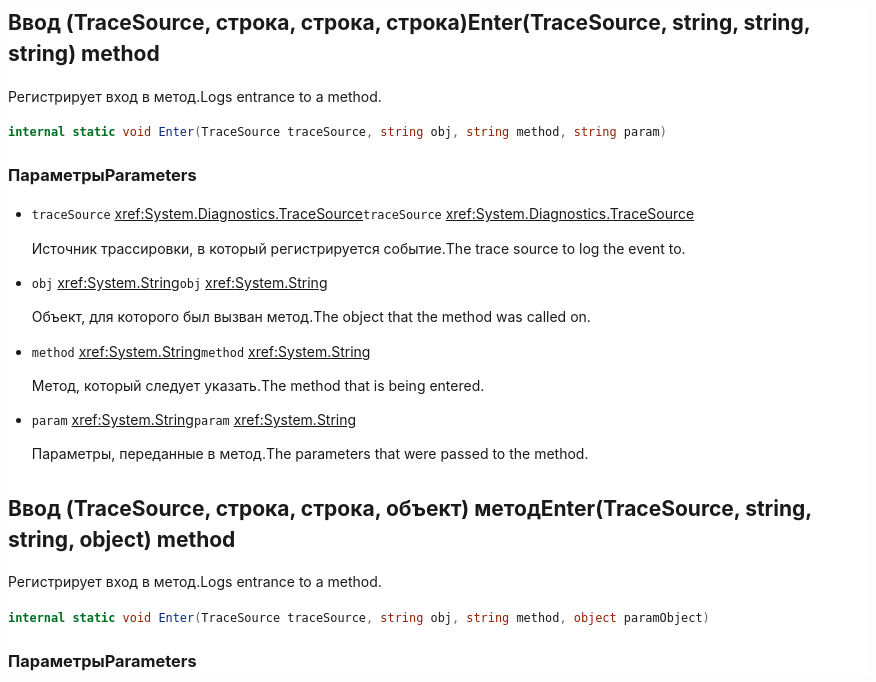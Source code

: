 ## <a name="entertracesource-string-string-string-method"></a><span data-ttu-id="9dd4b-137">Ввод (TraceSource, строка, строка, строка)</span><span class="sxs-lookup"><span data-stu-id="9dd4b-137">Enter(TraceSource, string, string, string) method</span></span>

<span data-ttu-id="9dd4b-138">Регистрирует вход в метод.</span><span class="sxs-lookup"><span data-stu-id="9dd4b-138">Logs entrance to a method.</span></span>

```csharp
internal static void Enter(TraceSource traceSource, string obj, string method, string param)
```

### <a name="parameters"></a><span data-ttu-id="9dd4b-139">Параметры</span><span class="sxs-lookup"><span data-stu-id="9dd4b-139">Parameters</span></span>

- <span data-ttu-id="9dd4b-140">`traceSource` <xref:System.Diagnostics.TraceSource></span><span class="sxs-lookup"><span data-stu-id="9dd4b-140">`traceSource` <xref:System.Diagnostics.TraceSource></span></span>

  <span data-ttu-id="9dd4b-141">Источник трассировки, в который регистрируется событие.</span><span class="sxs-lookup"><span data-stu-id="9dd4b-141">The trace source to log the event to.</span></span>

- <span data-ttu-id="9dd4b-142">`obj` <xref:System.String></span><span class="sxs-lookup"><span data-stu-id="9dd4b-142">`obj` <xref:System.String></span></span>

  <span data-ttu-id="9dd4b-143">Объект, для которого был вызван метод.</span><span class="sxs-lookup"><span data-stu-id="9dd4b-143">The object that the method was called on.</span></span>

- <span data-ttu-id="9dd4b-144">`method` <xref:System.String></span><span class="sxs-lookup"><span data-stu-id="9dd4b-144">`method` <xref:System.String></span></span>

  <span data-ttu-id="9dd4b-145">Метод, который следует указать.</span><span class="sxs-lookup"><span data-stu-id="9dd4b-145">The method that is being entered.</span></span>

- <span data-ttu-id="9dd4b-146">`param` <xref:System.String></span><span class="sxs-lookup"><span data-stu-id="9dd4b-146">`param` <xref:System.String></span></span>

  <span data-ttu-id="9dd4b-147">Параметры, переданные в метод.</span><span class="sxs-lookup"><span data-stu-id="9dd4b-147">The parameters that were passed to the method.</span></span>

## <a name="entertracesource-string-string-object-method"></a><span data-ttu-id="9dd4b-148">Ввод (TraceSource, строка, строка, объект) метод</span><span class="sxs-lookup"><span data-stu-id="9dd4b-148">Enter(TraceSource, string, string, object) method</span></span>

<span data-ttu-id="9dd4b-149">Регистрирует вход в метод.</span><span class="sxs-lookup"><span data-stu-id="9dd4b-149">Logs entrance to a method.</span></span>

```csharp
internal static void Enter(TraceSource traceSource, string obj, string method, object paramObject)
```

### <a name="parameters"></a><span data-ttu-id="9dd4b-150">Параметры</span><span class="sxs-lookup"><span data-stu-id="9dd4b-150">Parameters</span></span>
